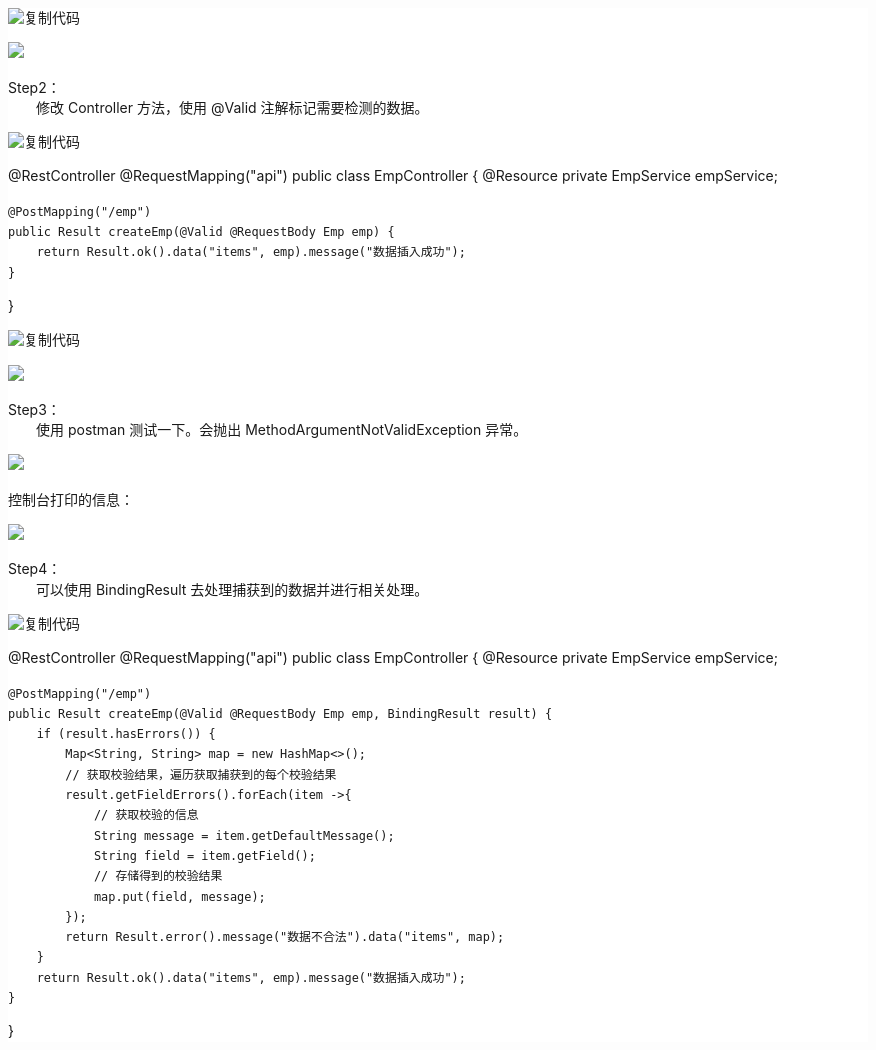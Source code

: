 

![复制代码](https://common.cnblogs.com/images/copycode.gif)

![](https://img2020.cnblogs.com/blog/1688578/202004/1688578-20200428220123345-929168505.png)

Step2：  
　　修改 Controller 方法，使用 @Valid 注解标记需要检测的数据。

![复制代码](https://common.cnblogs.com/images/copycode.gif)

@RestController
@RequestMapping("api")
public class EmpController {
    @Resource
    private EmpService empService;

    @PostMapping("/emp")
    public Result createEmp(@Valid @RequestBody Emp emp) {
        return Result.ok().data("items", emp).message("数据插入成功");
    }
}

![复制代码](https://common.cnblogs.com/images/copycode.gif)

![](https://img2020.cnblogs.com/blog/1688578/202004/1688578-20200428220154880-625785986.png)

Step3：  
　　使用 postman 测试一下。会抛出 MethodArgumentNotValidException 异常。

![](https://img2020.cnblogs.com/blog/1688578/202004/1688578-20200428220221175-52378368.png)

控制台打印的信息：

![](https://img2020.cnblogs.com/blog/1688578/202004/1688578-20200428220239354-1151000083.png)

Step4：  
　　可以使用 BindingResult 去处理捕获到的数据并进行相关处理。

![复制代码](https://common.cnblogs.com/images/copycode.gif)

@RestController
@RequestMapping("api")
public class EmpController {
    @Resource
    private EmpService empService;

    @PostMapping("/emp")
    public Result createEmp(@Valid @RequestBody Emp emp, BindingResult result) {
        if (result.hasErrors()) {
            Map<String, String> map = new HashMap<>();
            // 获取校验结果，遍历获取捕获到的每个校验结果
            result.getFieldErrors().forEach(item ->{
                // 获取校验的信息
                String message = item.getDefaultMessage();
                String field = item.getField();
                // 存储得到的校验结果
                map.put(field, message);
            });
            return Result.error().message("数据不合法").data("items", map);
        }
        return Result.ok().data("items", emp).message("数据插入成功");
    }
}
